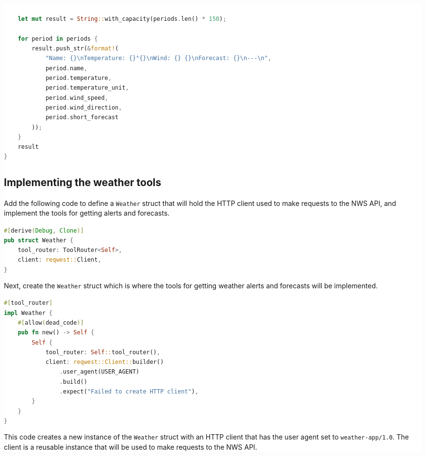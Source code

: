 ```rust

    let mut result = String::with_capacity(periods.len() * 150);

    for period in periods {
        result.push_str(&format!(
            "Name: {}\nTemperature: {}°{}\nWind: {} {}\nForecast: {}\n---\n",
            period.name,
            period.temperature,
            period.temperature_unit,
            period.wind_speed,
            period.wind_direction,
            period.short_forecast
        ));
    }
    result
}
```

## Implementing the weather tools

Add the following code to define a `Weather` struct that will hold the HTTP client used to make requests to the NWS API, and implement the tools for getting alerts and forecasts.

```rust
#[derive(Debug, Clone)]
pub struct Weather {
    tool_router: ToolRouter<Self>,
    client: reqwest::Client,
}
```

Next, create the `Weather` struct which is where the tools for getting weather alerts and forecasts will be implemented.

```rust
#[tool_router]
impl Weather {
    #[allow(dead_code)]
    pub fn new() -> Self {
        Self {
            tool_router: Self::tool_router(),
            client: reqwest::Client::builder()
                .user_agent(USER_AGENT)
                .build()
                .expect("Failed to create HTTP client"),
        }
    }
}
```

This code creates a new instance of the `Weather` struct with an HTTP client that has the user agent set to `weather-app/1.0`. The client is a reusable instance that will be used to make requests to the NWS API.
